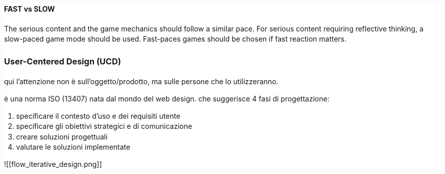 #### FAST vs SLOW
The serious content and the game mechanics should follow a similar pace. For serious content requiring reflective thinking, a slow-paced game mode should be used. Fast-paces games should be chosen if fast reaction matters.


### User-Centered Design (UCD)
qui l’attenzione non è sull’oggetto/prodotto, ma sulle persone che lo utilizzeranno.

è una norma ISO (13407) nata dal mondo del web design. che suggerisce 4 fasi di progettazione:

1. specificare il contesto d’uso e dei requisiti utente
2. specificare gli obiettivi strategici e di comunicazione
3. creare soluzioni progettuali
4. valutare le soluzioni implementate

![[flow_iterative_design.png]]